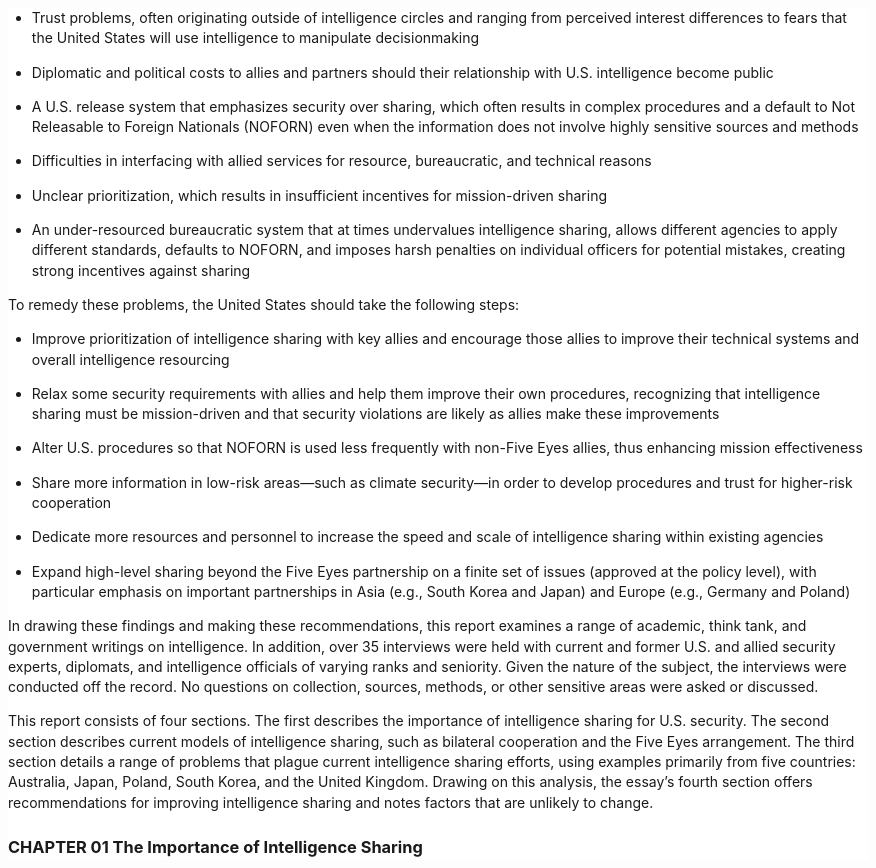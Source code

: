 - Trust problems, often originating outside of intelligence circles and ranging from perceived interest differences to fears that the United States will use intelligence to manipulate decisionmaking

- Diplomatic and political costs to allies and partners should their relationship with U.S. intelligence become public

- A U.S. release system that emphasizes security over sharing, which often results in complex procedures and a default to Not Releasable to Foreign Nationals (NOFORN) even when the information does not involve highly sensitive sources and methods

- Difficulties in interfacing with allied services for resource, bureaucratic, and technical reasons

- Unclear prioritization, which results in insufficient incentives for mission-driven sharing

- An under-resourced bureaucratic system that at times undervalues intelligence sharing, allows different agencies to apply different standards, defaults to NOFORN, and imposes harsh penalties on individual officers for potential mistakes, creating strong incentives against sharing

To remedy these problems, the United States should take the following steps:

- Improve prioritization of intelligence sharing with key allies and encourage those allies to improve their technical systems and overall intelligence resourcing

- Relax some security requirements with allies and help them improve their own procedures, recognizing that intelligence sharing must be mission-driven and that security violations are likely as allies make these improvements

- Alter U.S. procedures so that NOFORN is used less frequently with non-Five Eyes allies, thus enhancing mission effectiveness

- Share more information in low-risk areas—such as climate security—in order to develop procedures and trust for higher-risk cooperation

- Dedicate more resources and personnel to increase the speed and scale of intelligence sharing within existing agencies

- Expand high-level sharing beyond the Five Eyes partnership on a finite set of issues (approved at the policy level), with particular emphasis on important partnerships in Asia (e.g., South Korea and Japan) and Europe (e.g., Germany and Poland)

In drawing these findings and making these recommendations, this report examines a range of academic, think tank, and government writings on intelligence. In addition, over 35 interviews were held with current and former U.S. and allied security experts, diplomats, and intelligence officials of varying ranks and seniority. Given the nature of the subject, the interviews were conducted off the record. No questions on collection, sources, methods, or other sensitive areas were asked or discussed.

This report consists of four sections. The first describes the importance of intelligence sharing for U.S. security. The second section describes current models of intelligence sharing, such as bilateral cooperation and the Five Eyes arrangement. The third section details a range of problems that plague current intelligence sharing efforts, using examples primarily from five countries: Australia, Japan, Poland, South Korea, and the United Kingdom. Drawing on this analysis, the essay’s fourth section offers recommendations for improving intelligence sharing and notes factors that are unlikely to change.


### CHAPTER 01 The Importance of Intelligence Sharing
